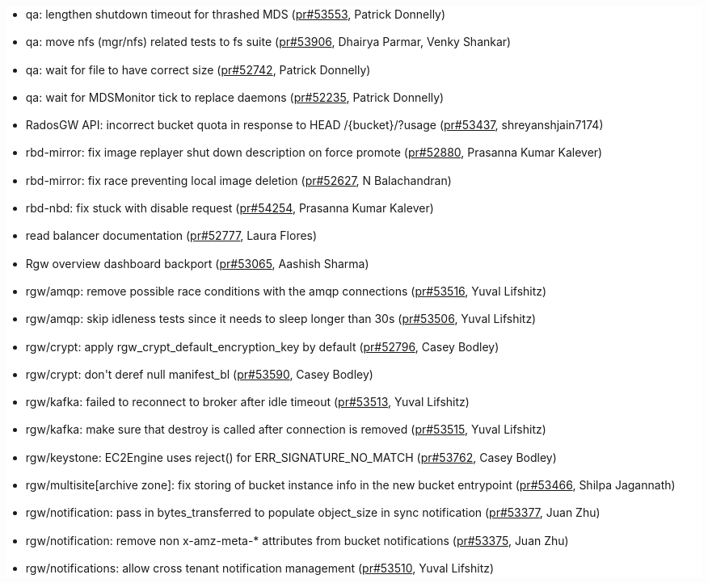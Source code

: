 - qa: lengthen shutdown timeout for thrashed MDS ([pr#53553](https://github.com/ceph/ceph/pull/53553), Patrick Donnelly)

- qa: move nfs (mgr/nfs) related tests to fs suite ([pr#53906](https://github.com/ceph/ceph/pull/53906), Dhairya Parmar, Venky Shankar)

- qa: wait for file to have correct size ([pr#52742](https://github.com/ceph/ceph/pull/52742), Patrick Donnelly)

- qa: wait for MDSMonitor tick to replace daemons ([pr#52235](https://github.com/ceph/ceph/pull/52235), Patrick Donnelly)

- RadosGW API: incorrect bucket quota in response to HEAD /{bucket}/?usage ([pr#53437](https://github.com/ceph/ceph/pull/53437), shreyanshjain7174)

- rbd-mirror: fix image replayer shut down description on force promote ([pr#52880](https://github.com/ceph/ceph/pull/52880), Prasanna Kumar Kalever)

- rbd-mirror: fix race preventing local image deletion ([pr#52627](https://github.com/ceph/ceph/pull/52627), N Balachandran)

- rbd-nbd: fix stuck with disable request ([pr#54254](https://github.com/ceph/ceph/pull/54254), Prasanna Kumar Kalever)

- read balancer documentation ([pr#52777](https://github.com/ceph/ceph/pull/52777), Laura Flores)

- Rgw overview dashboard backport ([pr#53065](https://github.com/ceph/ceph/pull/53065), Aashish Sharma)

- rgw/amqp: remove possible race conditions with the amqp connections ([pr#53516](https://github.com/ceph/ceph/pull/53516), Yuval Lifshitz)

- rgw/amqp: skip idleness tests since it needs to sleep longer than 30s ([pr#53506](https://github.com/ceph/ceph/pull/53506), Yuval Lifshitz)

- rgw/crypt: apply rgw\_crypt\_default\_encryption\_key by default ([pr#52796](https://github.com/ceph/ceph/pull/52796), Casey Bodley)

- rgw/crypt: don't deref null manifest\_bl ([pr#53590](https://github.com/ceph/ceph/pull/53590), Casey Bodley)

- rgw/kafka: failed to reconnect to broker after idle timeout ([pr#53513](https://github.com/ceph/ceph/pull/53513), Yuval Lifshitz)

- rgw/kafka: make sure that destroy is called after connection is removed ([pr#53515](https://github.com/ceph/ceph/pull/53515), Yuval Lifshitz)

- rgw/keystone: EC2Engine uses reject() for ERR\_SIGNATURE\_NO\_MATCH ([pr#53762](https://github.com/ceph/ceph/pull/53762), Casey Bodley)

- rgw/multisite[archive zone]: fix storing of bucket instance info in the new bucket entrypoint ([pr#53466](https://github.com/ceph/ceph/pull/53466), Shilpa Jagannath)

- rgw/notification: pass in bytes\_transferred to populate object\_size in sync notification ([pr#53377](https://github.com/ceph/ceph/pull/53377), Juan Zhu)

- rgw/notification: remove non x-amz-meta-\* attributes from bucket notifications ([pr#53375](https://github.com/ceph/ceph/pull/53375), Juan Zhu)

- rgw/notifications: allow cross tenant notification management ([pr#53510](https://github.com/ceph/ceph/pull/53510), Yuval Lifshitz)
